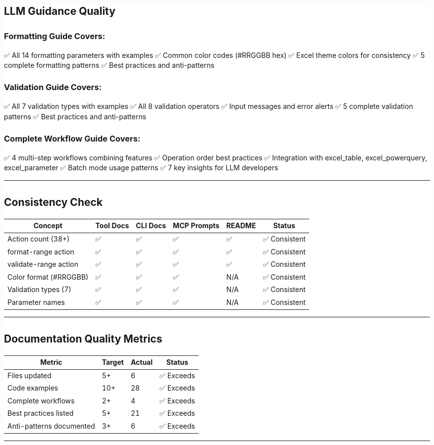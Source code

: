 
## LLM Guidance Quality

### Formatting Guide Covers:
✅ All 14 formatting parameters with examples
✅ Common color codes (#RRGGBB hex)
✅ Excel theme colors for consistency
✅ 5 complete formatting patterns
✅ Best practices and anti-patterns

### Validation Guide Covers:
✅ All 7 validation types with examples
✅ All 8 validation operators
✅ Input messages and error alerts
✅ 5 complete validation patterns
✅ Best practices and anti-patterns

### Complete Workflow Guide Covers:
✅ 4 multi-step workflows combining features
✅ Operation order best practices
✅ Integration with excel_table, excel_powerquery, excel_parameter
✅ Batch mode usage patterns
✅ 7 key insights for LLM developers

---

## Consistency Check

| Concept | Tool Docs | CLI Docs | MCP Prompts | README | Status |
|---------|-----------|----------|-------------|---------|--------|
| Action count (38+) | ✅ | ✅ | ✅ | ✅ | ✅ Consistent |
| format-range action | ✅ | ✅ | ✅ | ✅ | ✅ Consistent |
| validate-range action | ✅ | ✅ | ✅ | ✅ | ✅ Consistent |
| Color format (#RRGGBB) | ✅ | ✅ | ✅ | N/A | ✅ Consistent |
| Validation types (7) | ✅ | ✅ | ✅ | N/A | ✅ Consistent |
| Parameter names | ✅ | ✅ | ✅ | N/A | ✅ Consistent |

---

## Documentation Quality Metrics

| Metric | Target | Actual | Status |
|--------|--------|--------|--------|
| Files updated | 5+ | 6 | ✅ Exceeds |
| Code examples | 10+ | 28 | ✅ Exceeds |
| Complete workflows | 2+ | 4 | ✅ Exceeds |
| Best practices listed | 5+ | 21 | ✅ Exceeds |
| Anti-patterns documented | 3+ | 6 | ✅ Exceeds |

---
